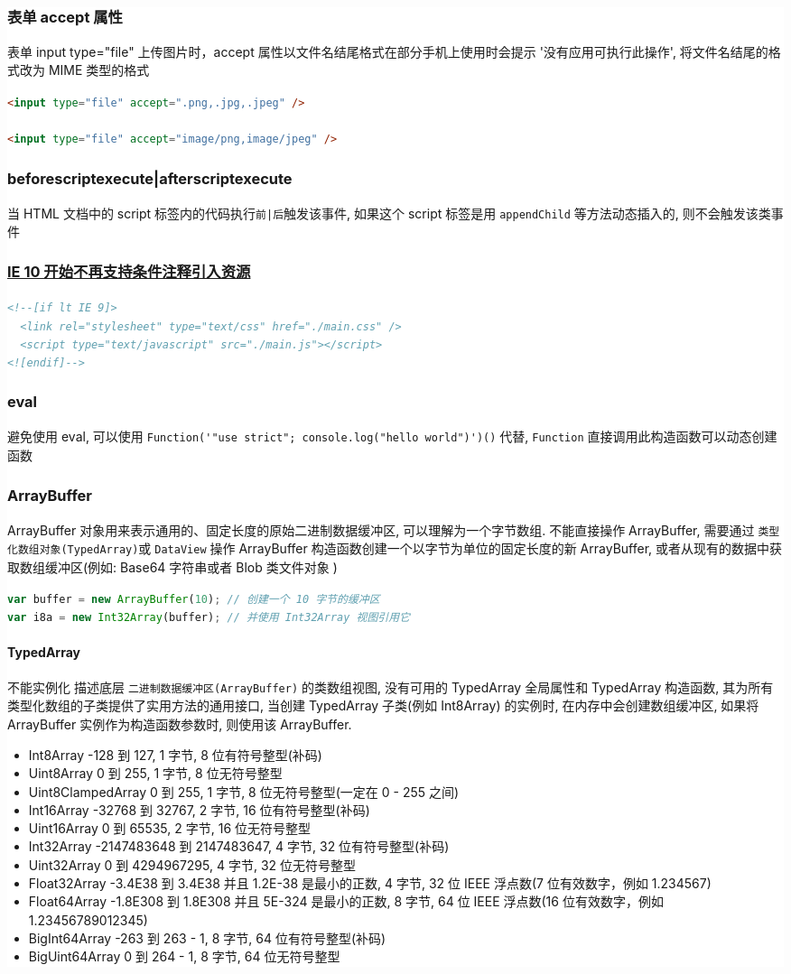 ### 表单 accept 属性

表单 input type="file" 上传图片时，accept 属性以文件名结尾格式在部分手机上使用时会提示 '没有应用可执行此操作', 将文件名结尾的格式改为 MIME 类型的格式

```html
<input type="file" accept=".png,.jpg,.jpeg" />

<input type="file" accept="image/png,image/jpeg" />
```

### beforescriptexecute|afterscriptexecute 

当 HTML 文档中的 script 标签内的代码执行`前|后`触发该事件, 如果这个 script 标签是用 `appendChild` 等方法动态插入的, 则不会触发该类事件

### [IE 10 开始不再支持条件注释引入资源](<https://learn.microsoft.com/en-us/previous-versions/windows/internet-explorer/ie-developer/compatibility/hh801214(v=vs.85)?redirectedfrom=MSDN>)

```html
<!--[if lt IE 9]>
  <link rel="stylesheet" type="text/css" href="./main.css" />
  <script type="text/javascript" src="./main.js"></script>
<![endif]-->
```

### eval

避免使用 eval, 可以使用 `Function('"use strict"; console.log("hello world")')()` 代替, `Function` 直接调用此构造函数可以动态创建函数

### ArrayBuffer

ArrayBuffer 对象用来表示通用的、固定长度的原始二进制数据缓冲区, 可以理解为一个字节数组. 不能直接操作 ArrayBuffer, 需要通过 `类型化数组对象(TypedArray)`或 `DataView` 操作
ArrayBuffer 构造函数创建一个以字节为单位的固定长度的新 ArrayBuffer, 或者从现有的数据中获取数组缓冲区(例如: Base64 字符串或者 Blob 类文件对象 )

```javascript
var buffer = new ArrayBuffer(10); // 创建一个 10 字节的缓冲区
var i8a = new Int32Array(buffer); // 并使用 Int32Array 视图引用它
```

#### TypedArray

不能实例化
描述底层 `二进制数据缓冲区(ArrayBuffer)` 的类数组视图, 没有可用的 TypedArray 全局属性和 TypedArray 构造函数, 其为所有类型化数组的子类提供了实用方法的通用接口, 当创建 TypedArray 子类(例如 Int8Array) 的实例时, 在内存中会创建数组缓冲区, 如果将 ArrayBuffer 实例作为构造函数参数时, 则使用该 ArrayBuffer.

- Int8Array -128 到 127, 1 字节, 8 位有符号整型(补码)
- Uint8Array 0 到 255, 1 字节, 8 位无符号整型
- Uint8ClampedArray 0 到 255, 1 字节, 8 位无符号整型(一定在 0 - 255 之间)
- Int16Array -32768 到 32767, 2 字节, 16 位有符号整型(补码)
- Uint16Array 0 到 65535, 2 字节, 16 位无符号整型
- Int32Array -2147483648 到 2147483647, 4 字节, 32 位有符号整型(补码)
- Uint32Array 0 到 4294967295, 4 字节, 32 位无符号整型
- Float32Array -3.4E38 到 3.4E38 并且 1.2E-38 是最小的正数, 4 字节, 32 位 IEEE 浮点数(7 位有效数字，例如 1.234567)
- Float64Array -1.8E308 到 1.8E308 并且 5E-324 是最小的正数, 8 字节, 64 位 IEEE 浮点数(16 位有效数字，例如 1.23456789012345)
- BigInt64Array -263 到 263 - 1, 8 字节, 64 位有符号整型(补码)
- BigUint64Array 0 到 264 - 1, 8 字节, 64 位无符号整型
